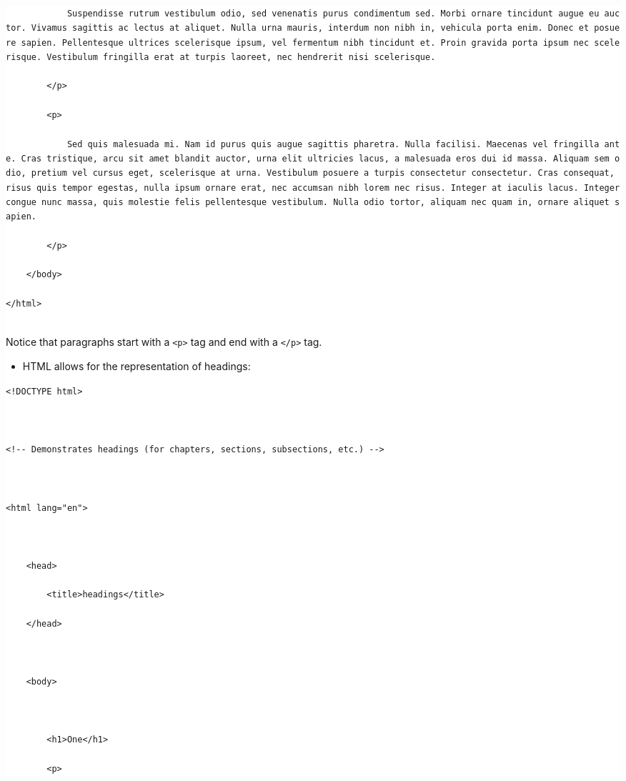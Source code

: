 ```
            Suspendisse rutrum vestibulum odio, sed venenatis purus condimentum sed. Morbi ornare tincidunt augue eu auctor. Vivamus sagittis ac lectus at aliquet. Nulla urna mauris, interdum non nibh in, vehicula porta enim. Donec et posuere sapien. Pellentesque ultrices scelerisque ipsum, vel fermentum nibh tincidunt et. Proin gravida porta ipsum nec scelerisque. Vestibulum fringilla erat at turpis laoreet, nec hendrerit nisi scelerisque.

        </p>

        <p>

            Sed quis malesuada mi. Nam id purus quis augue sagittis pharetra. Nulla facilisi. Maecenas vel fringilla ante. Cras tristique, arcu sit amet blandit auctor, urna elit ultricies lacus, a malesuada eros dui id massa. Aliquam sem odio, pretium vel cursus eget, scelerisque at urna. Vestibulum posuere a turpis consectetur consectetur. Cras consequat, risus quis tempor egestas, nulla ipsum ornare erat, nec accumsan nibh lorem nec risus. Integer at iaculis lacus. Integer congue nunc massa, quis molestie felis pellentesque vestibulum. Nulla odio tortor, aliquam nec quam in, ornare aliquet sapien.

        </p>

    </body>

</html>


```
 
Notice that paragraphs start with a `<p>` tag and end with a `</p>` tag.
* HTML allows for the representation of headings:



```
<!DOCTYPE html>



<!-- Demonstrates headings (for chapters, sections, subsections, etc.) -->



<html lang="en">



    <head>

        <title>headings</title>

    </head>



    <body>



        <h1>One</h1>

        <p>

```